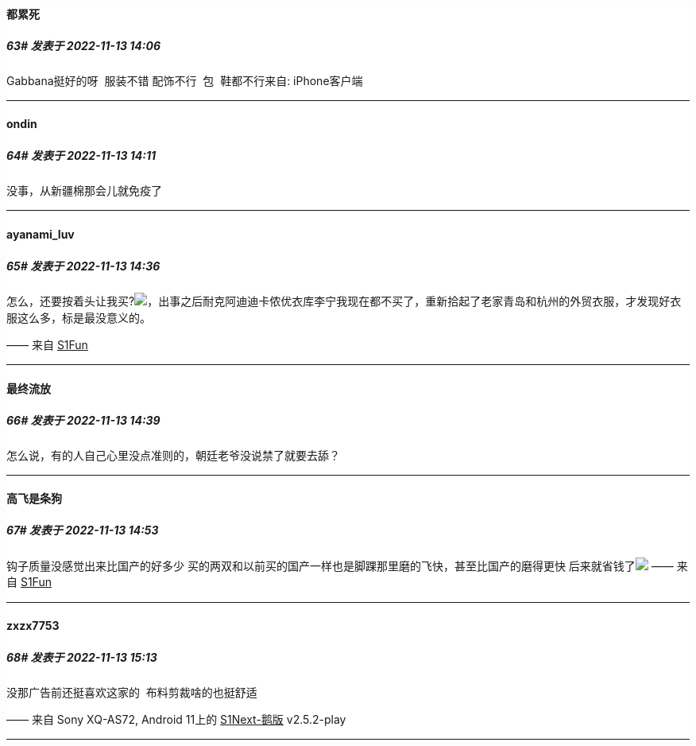 ####  都累死  
##### 63#       发表于 2022-11-13 14:06

Gabbana挺好的呀  服装不错 配饰不行  包  鞋都不行来自: iPhone客户端

*****

####  ondin  
##### 64#       发表于 2022-11-13 14:11

没事，从新疆棉那会儿就免疫了



*****

####  ayanami_luv  
##### 65#       发表于 2022-11-13 14:36

怎么，还要按着头让我买?<img src="https://static.saraba1st.com/image/smiley/face2017/067.png" referrerpolicy="no-referrer">，出事之后耐克阿迪迪卡侬优衣库李宁我现在都不买了，重新拾起了老家青岛和杭州的外贸衣服，才发现好衣服这么多，标是最没意义的。

—— 来自 [S1Fun](https://s1fun.koalcat.com)

*****

####  最终流放  
##### 66#       发表于 2022-11-13 14:39

怎么说，有的人自己心里没点准则的，朝廷老爷没说禁了就要去舔？



*****

####  高飞是条狗  
##### 67#       发表于 2022-11-13 14:53

钩子质量没感觉出来比国产的好多少
买的两双和以前买的国产一样也是脚踝那里磨的飞快，甚至比国产的磨得更快
后来就省钱了<img src="https://static.saraba1st.com/image/smiley/face2017/067.png" referrerpolicy="no-referrer">
—— 来自 [S1Fun](https://s1fun.koalcat.com)



*****

####  zxzx7753  
##### 68#       发表于 2022-11-13 15:13

没那广告前还挺喜欢这家的  布料剪裁啥的也挺舒适

—— 来自 Sony XQ-AS72, Android 11上的 [S1Next-鹅版](https://github.com/ykrank/S1-Next/releases) v2.5.2-play



*****
